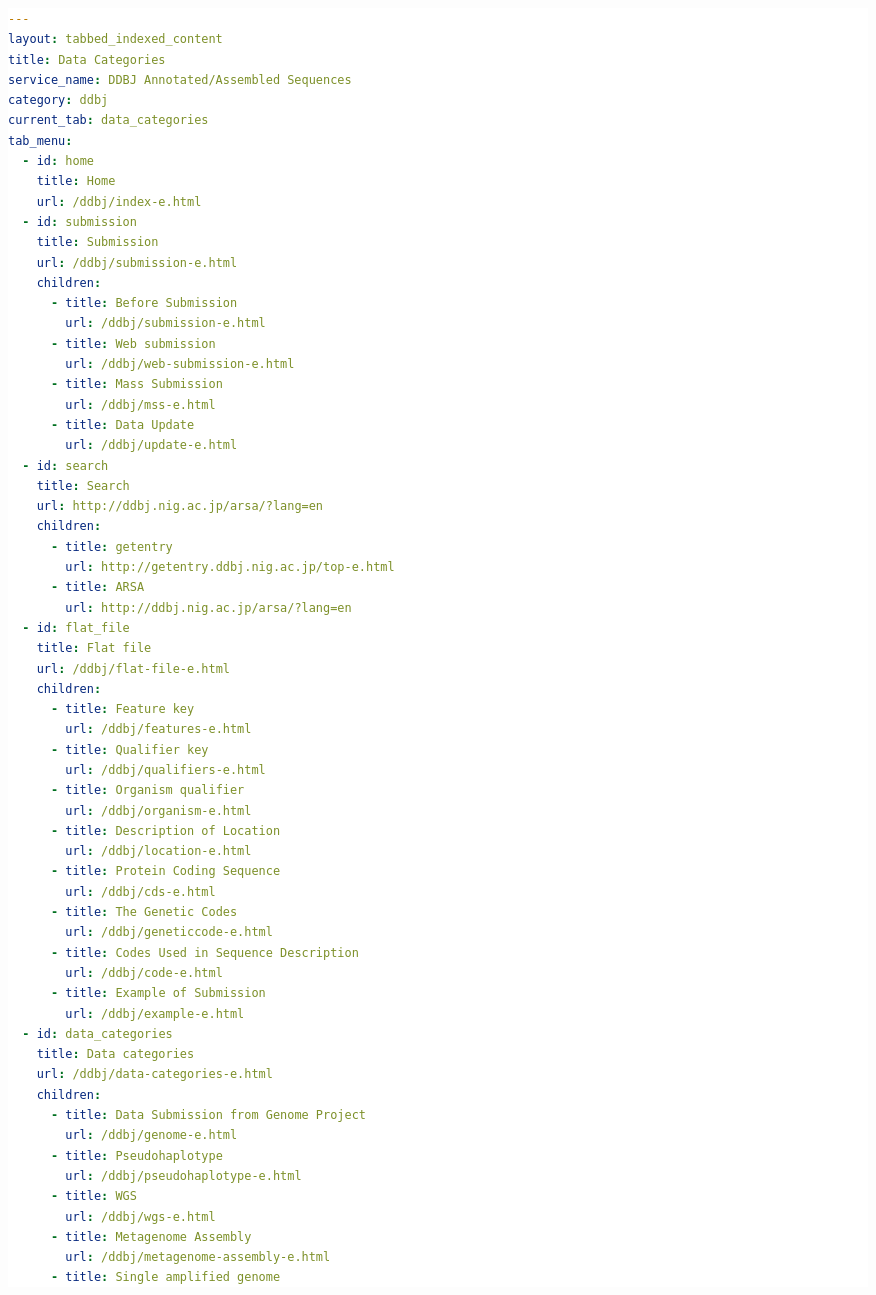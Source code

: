 ```yaml
---
layout: tabbed_indexed_content
title: Data Categories
service_name: DDBJ Annotated/Assembled Sequences
category: ddbj
current_tab: data_categories
tab_menu:
  - id: home
    title: Home
    url: /ddbj/index-e.html
  - id: submission
    title: Submission
    url: /ddbj/submission-e.html
    children:
      - title: Before Submission
        url: /ddbj/submission-e.html
      - title: Web submission
        url: /ddbj/web-submission-e.html
      - title: Mass Submission
        url: /ddbj/mss-e.html
      - title: Data Update
        url: /ddbj/update-e.html
  - id: search
    title: Search
    url: http://ddbj.nig.ac.jp/arsa/?lang=en
    children:
      - title: getentry
        url: http://getentry.ddbj.nig.ac.jp/top-e.html
      - title: ARSA
        url: http://ddbj.nig.ac.jp/arsa/?lang=en
  - id: flat_file
    title: Flat file
    url: /ddbj/flat-file-e.html
    children:
      - title: Feature key
        url: /ddbj/features-e.html
      - title: Qualifier key
        url: /ddbj/qualifiers-e.html
      - title: Organism qualifier
        url: /ddbj/organism-e.html
      - title: Description of Location
        url: /ddbj/location-e.html
      - title: Protein Coding Sequence
        url: /ddbj/cds-e.html
      - title: The Genetic Codes
        url: /ddbj/geneticcode-e.html
      - title: Codes Used in Sequence Description
        url: /ddbj/code-e.html
      - title: Example of Submission
        url: /ddbj/example-e.html
  - id: data_categories
    title: Data categories
    url: /ddbj/data-categories-e.html
    children:
      - title: Data Submission from Genome Project
        url: /ddbj/genome-e.html
      - title: Pseudohaplotype
        url: /ddbj/pseudohaplotype-e.html
      - title: WGS
        url: /ddbj/wgs-e.html
      - title: Metagenome Assembly
        url: /ddbj/metagenome-assembly-e.html
      - title: Single amplified genome
```